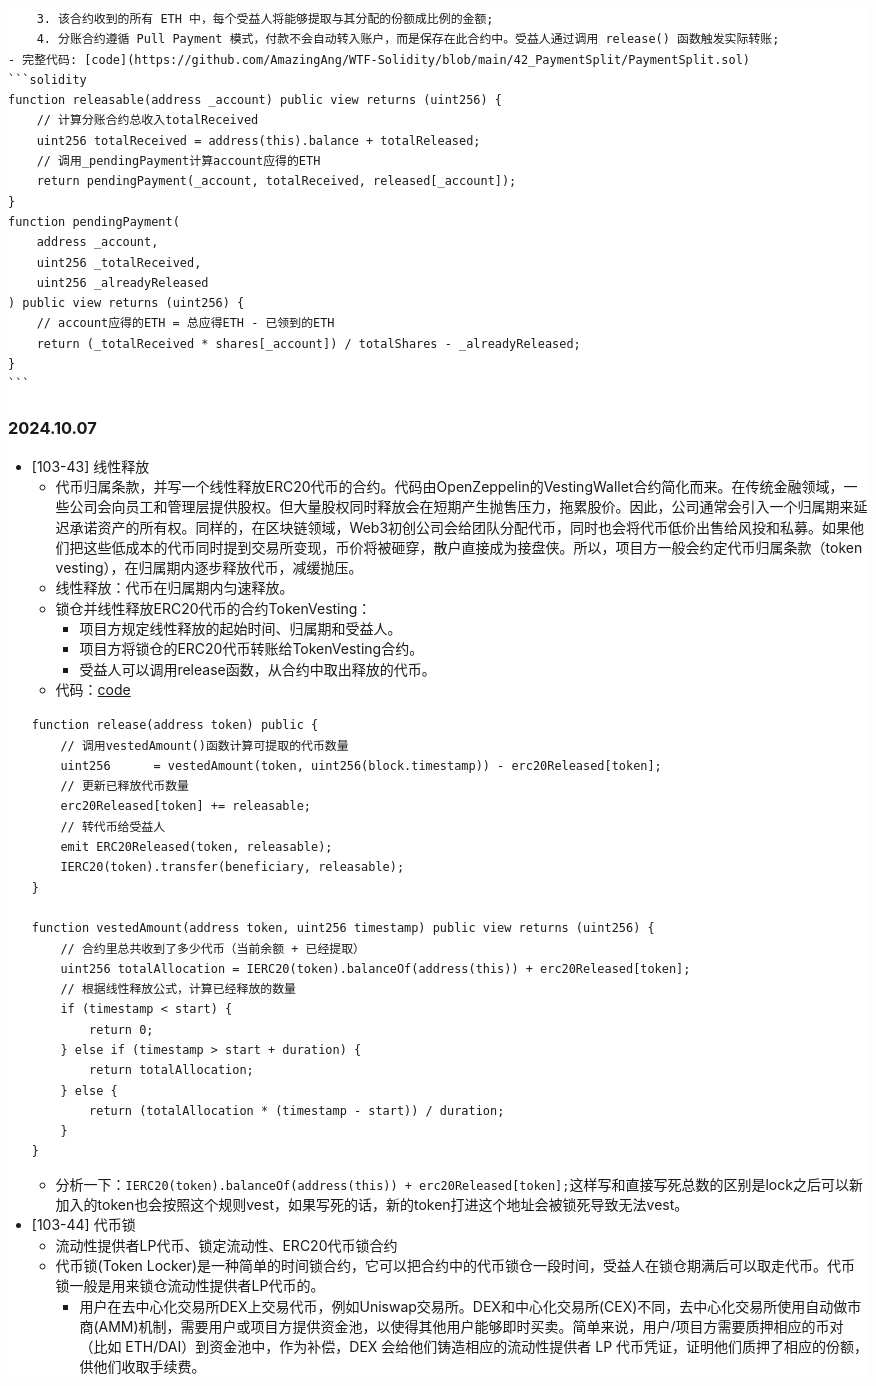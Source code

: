         3. 该合约收到的所有 ETH 中，每个受益人将能够提取与其分配的份额成比例的金额;
        4. 分账合约遵循 Pull Payment 模式，付款不会自动转入账户，而是保存在此合约中。受益人通过调用 release() 函数触发实际转账;
    - 完整代码: [code](https://github.com/AmazingAng/WTF-Solidity/blob/main/42_PaymentSplit/PaymentSplit.sol)
    ```solidity
    function releasable(address _account) public view returns (uint256) {
        // 计算分账合约总收入totalReceived
        uint256 totalReceived = address(this).balance + totalReleased;
        // 调用_pendingPayment计算account应得的ETH
        return pendingPayment(_account, totalReceived, released[_account]);
    }
    function pendingPayment(
        address _account,
        uint256 _totalReceived,
        uint256 _alreadyReleased
    ) public view returns (uint256) {
        // account应得的ETH = 总应得ETH - 已领到的ETH
        return (_totalReceived * shares[_account]) / totalShares - _alreadyReleased;
    }
    ```


### 2024.10.07

- [103-43] 线性释放
    - 代币归属条款，并写一个线性释放ERC20代币的合约。代码由OpenZeppelin的VestingWallet合约简化而来。在传统金融领域，一些公司会向员工和管理层提供股权。但大量股权同时释放会在短期产生抛售压力，拖累股价。因此，公司通常会引入一个归属期来延迟承诺资产的所有权。同样的，在区块链领域，Web3初创公司会给团队分配代币，同时也会将代币低价出售给风投和私募。如果他们把这些低成本的代币同时提到交易所变现，币价将被砸穿，散户直接成为接盘侠。所以，项目方一般会约定代币归属条款（token vesting），在归属期内逐步释放代币，减缓抛压。
    - 线性释放：代币在归属期内匀速释放。
    - 锁仓并线性释放ERC20代币的合约TokenVesting：
        - 项目方规定线性释放的起始时间、归属期和受益人。
        - 项目方将锁仓的ERC20代币转账给TokenVesting合约。
        - 受益人可以调用release函数，从合约中取出释放的代币。
    - 代码：[code](https://github.com/AmazingAng/WTF-Solidity/blob/main/43_TokenVesting/TokenVesting.sol)
    ```solidity
    function release(address token) public {
        // 调用vestedAmount()函数计算可提取的代币数量
        uint256      = vestedAmount(token, uint256(block.timestamp)) - erc20Released[token];
        // 更新已释放代币数量   
        erc20Released[token] += releasable; 
        // 转代币给受益人
        emit ERC20Released(token, releasable);
        IERC20(token).transfer(beneficiary, releasable);
    }

    function vestedAmount(address token, uint256 timestamp) public view returns (uint256) {
        // 合约里总共收到了多少代币（当前余额 + 已经提取）
        uint256 totalAllocation = IERC20(token).balanceOf(address(this)) + erc20Released[token];
        // 根据线性释放公式，计算已经释放的数量
        if (timestamp < start) {
            return 0;
        } else if (timestamp > start + duration) {
            return totalAllocation;
        } else {
            return (totalAllocation * (timestamp - start)) / duration;
        }
    }
    ```
    - 分析一下：`IERC20(token).balanceOf(address(this)) + erc20Released[token];`这样写和直接写死总数的区别是lock之后可以新加入的token也会按照这个规则vest，如果写死的话，新的token打进这个地址会被锁死导致无法vest。
- [103-44] 代币锁
    - 流动性提供者LP代币、锁定流动性、ERC20代币锁合约
    - 代币锁(Token Locker)是一种简单的时间锁合约，它可以把合约中的代币锁仓一段时间，受益人在锁仓期满后可以取走代币。代币锁一般是用来锁仓流动性提供者LP代币的。
        - 用户在去中心化交易所DEX上交易代币，例如Uniswap交易所。DEX和中心化交易所(CEX)不同，去中心化交易所使用自动做市商(AMM)机制，需要用户或项目方提供资金池，以使得其他用户能够即时买卖。简单来说，用户/项目方需要质押相应的币对（比如 ETH/DAI）到资金池中，作为补偿，DEX 会给他们铸造相应的流动性提供者 LP 代币凭证，证明他们质押了相应的份额，供他们收取手续费。